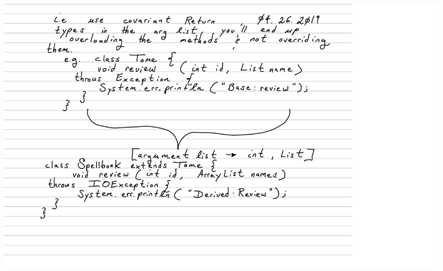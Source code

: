   <img src="https://github.com/stan-alam/java/blob/develop/OCA/OCPse7/exam2/01/images/ocp-se7%20-%2057.png" width="80%" height="80%">
</a>

<a>